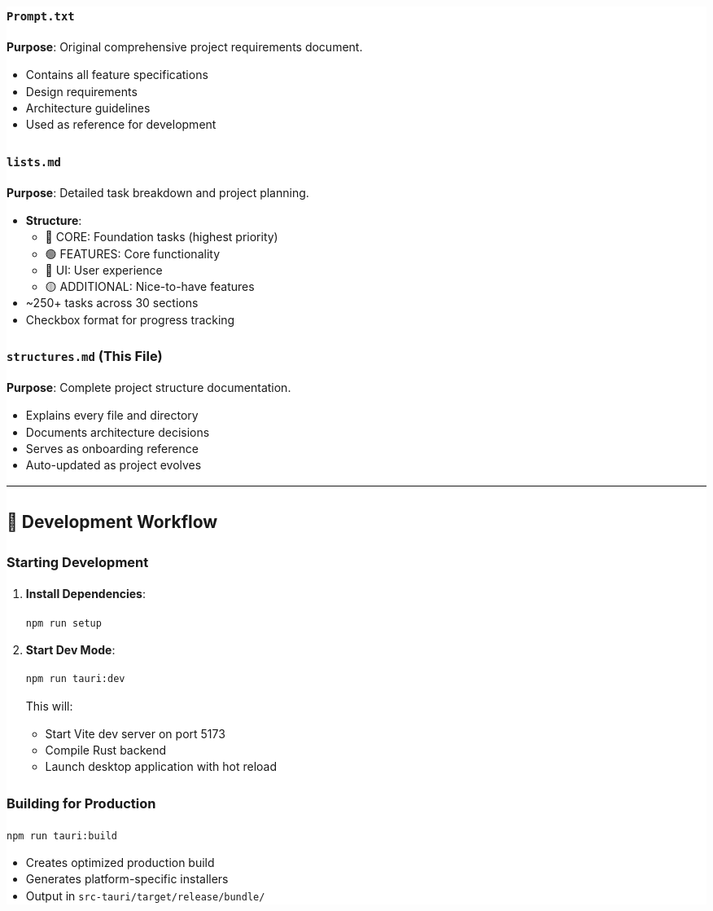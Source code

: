 ### `Prompt.txt`
**Purpose**: Original comprehensive project requirements document.
- Contains all feature specifications
- Design requirements
- Architecture guidelines
- Used as reference for development

### `lists.md`
**Purpose**: Detailed task breakdown and project planning.
- **Structure**:
  - 🔴 CORE: Foundation tasks (highest priority)
  - 🟢 FEATURES: Core functionality
  - 🔵 UI: User experience
  - 🟡 ADDITIONAL: Nice-to-have features
- ~250+ tasks across 30 sections
- Checkbox format for progress tracking

### `structures.md` (This File)
**Purpose**: Complete project structure documentation.
- Explains every file and directory
- Documents architecture decisions
- Serves as onboarding reference
- Auto-updated as project evolves

---

## 🚀 Development Workflow

### Starting Development

1. **Install Dependencies**:
   ```bash
   npm run setup
   ```

2. **Start Dev Mode**:
   ```bash
   npm run tauri:dev
   ```
   This will:
   - Start Vite dev server on port 5173
   - Compile Rust backend
   - Launch desktop application with hot reload

### Building for Production

```bash
npm run tauri:build
```
- Creates optimized production build
- Generates platform-specific installers
- Output in `src-tauri/target/release/bundle/`
